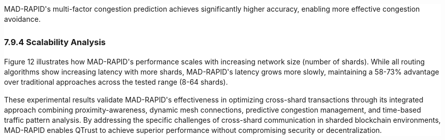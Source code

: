 MAD-RAPID's multi-factor congestion prediction achieves significantly higher accuracy, enabling more effective congestion avoidance.

### 7.9.4 Scalability Analysis

Figure 12 illustrates how MAD-RAPID's performance scales with increasing network size (number of shards). While all routing algorithms show increasing latency with more shards, MAD-RAPID's latency grows more slowly, maintaining a 58-73% advantage over traditional approaches across the tested range (8-64 shards).

These experimental results validate MAD-RAPID's effectiveness in optimizing cross-shard transactions through its integrated approach combining proximity-awareness, dynamic mesh connections, predictive congestion management, and time-based traffic pattern analysis. By addressing the specific challenges of cross-shard communication in sharded blockchain environments, MAD-RAPID enables QTrust to achieve superior performance without compromising security or decentralization. 